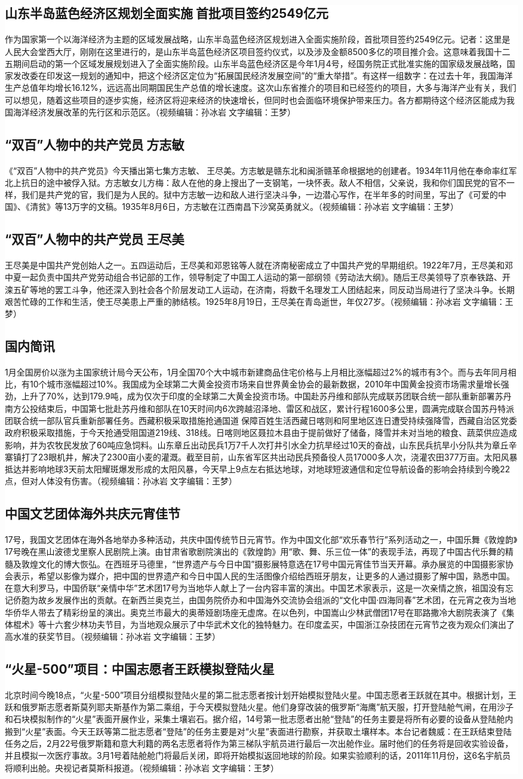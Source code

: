 
## 山东半岛蓝色经济区规划全面实施 首批项目签约2549亿元


作为国家第一个以海洋经济为主题的区域发展战略，山东半岛蓝色经济区规划进入全面实施阶段，首批项目签约2549亿元。记者：这里是人民大会堂西大厅，刚刚在这里进行的，是山东半岛蓝色经济区项目签约仪式，以及涉及金额8500多亿的项目推介会。这意味着我国十二五期间启动的第一个区域发展规划进入了全面实施阶段。山东半岛蓝色经济区是今年1月4号，经国务院正式批准实施的国家级发展战略，国家发改委在印发这一规划的通知中，把这个经济区定位为“拓展国民经济发展空间”的“重大举措”。有这样一组数字：在过去十年，我国海洋生产总值年均增长16.12%，远远高出同期国民生产总值的增长速度。这次山东省推介的项目和已经签约的项目，大多与海洋产业有关，我们可以想见，随着这些项目的逐步实施，经济区将迎来经济的快速增长，但同时也会面临环境保护带来压力。各方都期待这个经济区能成为我国海洋经济发展改革的先行区和示范区。（视频编辑：孙冰岩 文字编辑：王梦）


## “双百”人物中的共产党员 方志敏


《“双百”人物中的共产党员》今天播出第七集方志敏、 王尽美。方志敏是赣东北和闽浙赣革命根据地的创建者。1934年11月他在奉命率红军北上抗日的途中被俘入狱。方志敏女儿方梅：敌人在他的身上搜出了一支钢笔，一块怀表。敌人不相信，父亲说，我和你们国民党的官不一样，我们是共产党的官，我们是为人民的。狱中方志敏一边和敌人进行坚决斗争，一边潜心写作，在半年多的时间里，写出了《可爱的中国》、《清贫》等13万字的文稿。1935年8月6日，方志敏在江西南昌下沙窝英勇就义。（视频编辑：孙冰岩 文字编辑：王梦）


## “双百”人物中的共产党员 王尽美


王尽美是中国共产党创始人之一。五四运动后，王尽美和邓恩铭等人就在济南秘密成立了中国共产党的早期组织。1922年7月，王尽美和邓中夏一起负责中国共产党劳动组合书记部的工作，领导制定了中国工人运动的第一部纲领《劳动法大纲》。随后王尽美领导了京奉铁路、开滦五矿等地的罢工斗争，他还深入到社会各个阶层发动工人运动，在济南，将数千名理发工人团结起来，同反动当局进行了坚决斗争。长期艰苦忙碌的工作和生活，使王尽美患上严重的肺结核。1925年8月19日，王尽美在青岛逝世，年仅27岁。（视频编辑：孙冰岩 文字编辑：王梦）


## 国内简讯


1月全国房价以涨为主国家统计局今天公布，1月全国70个大中城市新建商品住宅价格与上月相比涨幅超过2%的城市有3个。而与去年同月相比，有10个城市涨幅超过10%。我国成为全球第二大黄金投资市场来自世界黄金协会的最新数据，2010年中国黄金投资市场需求量增长强劲，上升了70%，达到179.9吨，成为仅次于印度的全球第二大黄金投资市场。中国赴苏丹维和部队完成联苏团联合统一部队重新部署苏丹南方公投结束后，中国第七批赴苏丹维和部队在10天时间内6次跨越沼泽地、雷区和战区，累计行程1600多公里，圆满完成联合国苏丹特派团联合统一部队官兵重新部署任务。西藏积极采取措施抢通国道 保障百姓生活西藏日喀则和阿里地区连日遭受持续强降雪，西藏自治区党委政府积极采取措施，于今天抢通受阻国道219线、318线。日喀则地区聂拉木县由于提前做好了储备，降雪并未对当地的粮食、蔬菜供应造成影响，并为农牧民发放了60吨应急饲料。山东章丘出动民兵1万7千人次打井引水全力抗旱经过10天的奋战，山东民兵抗旱小分队共为章丘辛寨镇打了23眼机井，解决了2300亩小麦的灌溉。截至目前，山东省军区共出动民兵预备役人员17000多人次，浇灌农田377万亩。太阳风暴抵达并影响地球3天前太阳耀斑爆发形成的太阳风暴，今天早上9点左右抵达地球，对地球短波通信和定位导航设备的影响会持续到今晚22点，但对人体没有伤害。（视频编辑：孙冰岩 文字编辑：王梦）


## 中国文艺团体海外共庆元宵佳节


17号，我国文艺团体在海外各地举办多种活动，共庆中国传统节日元宵节。作为中国文化部“欢乐春节行”系列活动之一，中国乐舞《敦煌韵》17号晚在黑山波德戈里察人民剧院上演。由甘肃省歌剧院演出的《敦煌韵》用“歌、舞、乐三位一体”的表现手法，再现了中国古代乐舞的精髓及敦煌文化的博大恢弘。在西班牙马德里，“世界遗产与今日中国”摄影展特意选在17号中国元宵佳节当天开幕。承办展览的中国摄影家协会表示，希望以影像为媒介，把中国的世界遗产和今日中国人民的生活图像介绍给西班牙朋友，让更多的人通过摄影了解中国，熟悉中国。在意大利罗马，中国侨联“亲情中华”艺术团17号为当地华人献上了一台内容丰富的演出。中国艺术家表示，这是一次亲情之旅，祖国没有忘记侨胞为故乡发展作出的贡献。在新西兰奥克兰，由国务院侨办和中国海外交流协会组派的“文化中国·四海同春”艺术团，在元宵之夜为当地华侨华人带去了精彩纷呈的演出。奥克兰市最大的奥蒂娅剧场座无虚席。在以色列，中国嵩山少林武僧团17号在耶路撒冷大剧院表演了《集体棍术》等十六套少林功夫节目，为当地观众展示了中华武术文化的独特魅力。在印度孟买，中国浙江杂技团在元宵节之夜为观众们演出了高水准的获奖节目。（视频编辑：孙冰岩 文字编辑：王梦）


## “火星-500”项目：中国志愿者王跃模拟登陆火星


北京时间今晚18点，“火星-500”项目分组模拟登陆火星的第二批志愿者按计划开始模拟登陆火星。中国志愿者王跃就在其中。根据计划，王跃和俄罗斯志愿者斯莫列耶夫斯基作为第二乘组，于今天模拟登陆火星。他们身穿改装的俄罗斯“海鹰”航天服，打开登陆舱气闸，在用沙子和石块模拟制作的“火星”表面开展作业，采集土壤岩石。据介绍，14号第一批志愿者出舱“登陆”的任务主要是将所有必要的设备从登陆舱内搬到“火星”表面。今天王跃等第二批志愿者“登陆”的任务主要是对“火星”表面进行勘察，并获取土壤样本。本台记者魏威：在王跃结束登陆任务之后，2月22号俄罗斯籍和意大利籍的两名志愿者将作为第三梯队宇航员进行最后一次出舱作业。届时他们的任务将是回收实验设备，并且模拟一次医疗事故。3月1号着陆舱舱门将最后关闭，即将开始模拟返回地球的阶段。如果实验顺利的话，2011年11月份，这6名宇航员将顺利出舱。央视记者莫斯科报道。（视频编辑：孙冰岩 文字编辑：王梦）
